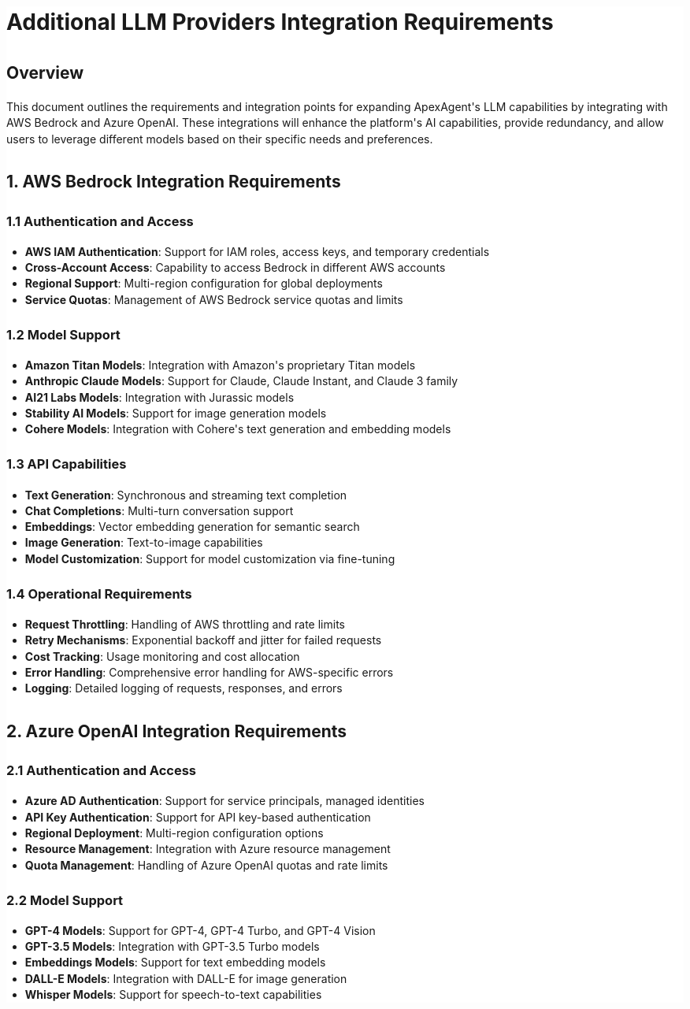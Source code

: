 # Additional LLM Providers Integration Requirements

## Overview
This document outlines the requirements and integration points for expanding ApexAgent's LLM capabilities by integrating with AWS Bedrock and Azure OpenAI. These integrations will enhance the platform's AI capabilities, provide redundancy, and allow users to leverage different models based on their specific needs and preferences.

## 1. AWS Bedrock Integration Requirements

### 1.1 Authentication and Access
- **AWS IAM Authentication**: Support for IAM roles, access keys, and temporary credentials
- **Cross-Account Access**: Capability to access Bedrock in different AWS accounts
- **Regional Support**: Multi-region configuration for global deployments
- **Service Quotas**: Management of AWS Bedrock service quotas and limits

### 1.2 Model Support
- **Amazon Titan Models**: Integration with Amazon's proprietary Titan models
- **Anthropic Claude Models**: Support for Claude, Claude Instant, and Claude 3 family
- **AI21 Labs Models**: Integration with Jurassic models
- **Stability AI Models**: Support for image generation models
- **Cohere Models**: Integration with Cohere's text generation and embedding models

### 1.3 API Capabilities
- **Text Generation**: Synchronous and streaming text completion
- **Chat Completions**: Multi-turn conversation support
- **Embeddings**: Vector embedding generation for semantic search
- **Image Generation**: Text-to-image capabilities
- **Model Customization**: Support for model customization via fine-tuning

### 1.4 Operational Requirements
- **Request Throttling**: Handling of AWS throttling and rate limits
- **Retry Mechanisms**: Exponential backoff and jitter for failed requests
- **Cost Tracking**: Usage monitoring and cost allocation
- **Error Handling**: Comprehensive error handling for AWS-specific errors
- **Logging**: Detailed logging of requests, responses, and errors

## 2. Azure OpenAI Integration Requirements

### 2.1 Authentication and Access
- **Azure AD Authentication**: Support for service principals, managed identities
- **API Key Authentication**: Support for API key-based authentication
- **Regional Deployment**: Multi-region configuration options
- **Resource Management**: Integration with Azure resource management
- **Quota Management**: Handling of Azure OpenAI quotas and rate limits

### 2.2 Model Support
- **GPT-4 Models**: Support for GPT-4, GPT-4 Turbo, and GPT-4 Vision
- **GPT-3.5 Models**: Integration with GPT-3.5 Turbo models
- **Embeddings Models**: Support for text embedding models
- **DALL-E Models**: Integration with DALL-E for image generation
- **Whisper Models**: Support for speech-to-text capabilities
